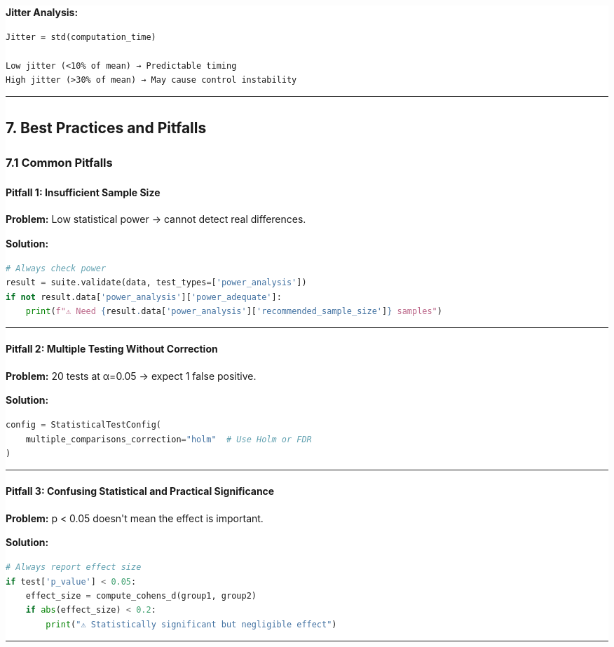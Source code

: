 **Jitter Analysis:**

```
Jitter = std(computation_time)

Low jitter (<10% of mean) → Predictable timing
High jitter (>30% of mean) → May cause control instability
```

---

## 7. Best Practices and Pitfalls

### 7.1 Common Pitfalls

#### Pitfall 1: Insufficient Sample Size

**Problem:** Low statistical power → cannot detect real differences.

**Solution:**
```python
# Always check power
result = suite.validate(data, test_types=['power_analysis'])
if not result.data['power_analysis']['power_adequate']:
    print(f"⚠ Need {result.data['power_analysis']['recommended_sample_size']} samples")
```

---

#### Pitfall 2: Multiple Testing Without Correction

**Problem:** 20 tests at α=0.05 → expect 1 false positive.

**Solution:**
```python
config = StatisticalTestConfig(
    multiple_comparisons_correction="holm"  # Use Holm or FDR
)
```

---

#### Pitfall 3: Confusing Statistical and Practical Significance

**Problem:** p < 0.05 doesn't mean the effect is important.

**Solution:**
```python
# Always report effect size
if test['p_value'] < 0.05:
    effect_size = compute_cohens_d(group1, group2)
    if abs(effect_size) < 0.2:
        print("⚠ Statistically significant but negligible effect")
```

---